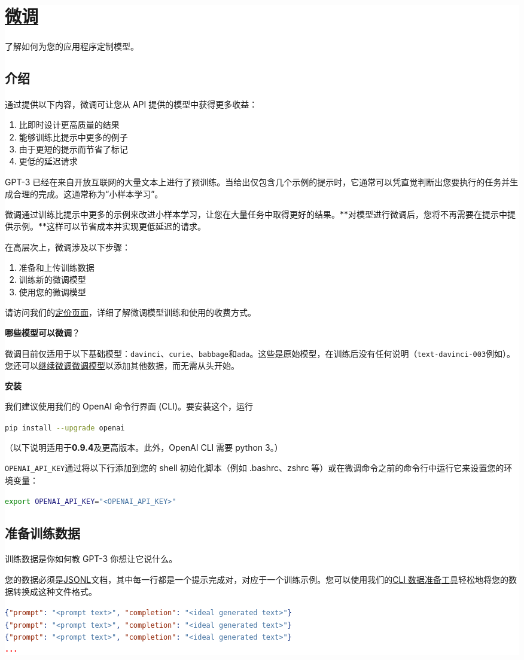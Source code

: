 # [微调](https://platform.openai.com/docs/guides/fine-tuning/fine-tuning)

了解如何为您的应用程序定制模型。

## 介绍

通过提供以下内容，微调可让您从 API 提供的模型中获得更多收益：

1. 比即时设计更高质量的结果
2. 能够训练比提示中更多的例子
3. 由于更短的提示而节省了标记
4. 更低的延迟请求

GPT-3 已经在来自开放互联网的大量文本上进行了预训练。当给出仅包含几个示例的提示时，它通常可以凭直觉判断出您要执行的任务并生成合理的完成。这通常称为“小样本学习”。

微调通过训练比提示中更多的示例来改进小样本学习，让您在大量任务中取得更好的结果。**对模型进行微调后，您将不再需要在提示中提供示例。**这样可以节省成本并实现更低延迟的请求。

在高层次上，微调涉及以下步骤：

1. 准备和上传训练数据
2. 训练新的微调模型
3. 使用您的微调模型

请访问我们的[定价页面](https://openai.com/api/pricing)，详细了解微调模型训练和使用的收费方式。

**哪些模型可以微调**？

微调目前仅适用于以下基础模型：`davinci`、`curie`、`babbage`和`ada`。这些是原始模型，在训练后没有任何说明（`text-davinci-003`例如）。您还可以[继续微调微调模型](https://platform.openai.com/docs/guides/fine-tuning/continue-fine-tuning-from-a-fine-tuned-model)以添加其他数据，而无需从头开始。

**安装**

我们建议使用我们的 OpenAI 命令行界面 (CLI)。要安装这个，运行

```bash
pip install --upgrade openai
```

（以下说明适用于**0.9.4**及更高版本。此外，OpenAI CLI 需要 python 3。）

`OPENAI_API_KEY`通过将以下行添加到您的 shell 初始化脚本（例如 .bashrc、zshrc 等）或在微调命令之前的命令行中运行它来设置您的环境变量：

```bash
export OPENAI_API_KEY="<OPENAI_API_KEY>"
```

## 准备训练数据

训练数据是你如何教 GPT-3 你想让它说什么。

您的数据必须是[JSONL](https://jsonlines.org/)文档，其中每一行都是一个提示完成对，对应于一个训练示例。您可以使用我们的[CLI 数据准备工具](https://platform.openai.com/docs/guides/fine-tuning/cli-data-preparation-tool)轻松地将您的数据转换成这种文件格式。

```json
{"prompt": "<prompt text>", "completion": "<ideal generated text>"}
{"prompt": "<prompt text>", "completion": "<ideal generated text>"}
{"prompt": "<prompt text>", "completion": "<ideal generated text>"}
...
```
